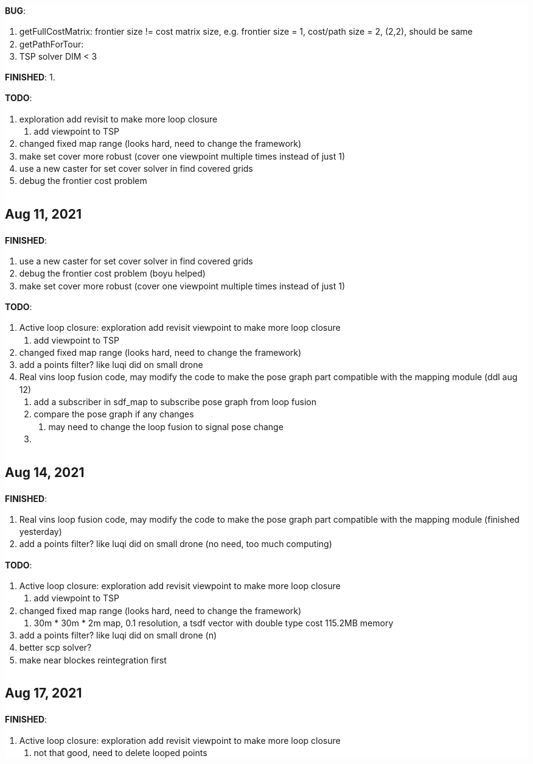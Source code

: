 **BUG**:
1. getFullCostMatrix: frontier size != cost matrix size, e.g. frontier size = 1, cost/path size = 2, (2,2), should be same
2. getPathForTour:
3. TSP solver DIM < 3

**FINISHED**:
1. 

**TODO**:
1. exploration add revisit to make more loop closure 
   1. add viewpoint to TSP
2. changed fixed map range (looks hard, need to change the framework)
3. make set cover more robust (cover one viewpoint multiple times instead of just 1)
4. use a new caster for set cover solver in find covered grids
5. debug the frontier cost problem

## Aug 11, 2021
**FINISHED**:
1. use a new caster for set cover solver in find covered grids
2. debug the frontier cost problem (boyu helped)
3. make set cover more robust (cover one viewpoint multiple times instead of just 1)

**TODO**:
1. Active loop closure: exploration add revisit viewpoint to make more loop closure 
   1. add viewpoint to TSP
2. changed fixed map range (looks hard, need to change the framework)
3. add a points filter? like luqi did on small drone
4. Real vins loop fusion code, may modify the code to make the pose graph part compatible with the mapping module (ddl aug 12)
   1. add a subscriber in sdf_map to subscribe pose graph from loop fusion
   2. compare the pose graph if any changes
      1. may need to change the loop fusion to signal pose change
   3. 

## Aug 14, 2021
**FINISHED**:
1. Real vins loop fusion code, may modify the code to make the pose graph part compatible with the mapping module (finished yesterday)
2. add a points filter? like luqi did on small drone (no need, too much computing)

**TODO**:
1. Active loop closure: exploration add revisit viewpoint to make more loop closure 
   1. add viewpoint to TSP
2. changed fixed map range (looks hard, need to change the framework)
   1. 30m * 30m * 2m map, 0.1 resolution, a tsdf vector with double type cost 115.2MB memory
3. add a points filter? like luqi did on small drone (n)
4. better scp solver? 
5. make near blockes reintegration first


## Aug 17, 2021
**FINISHED**:
1. Active loop closure: exploration add revisit viewpoint to make more loop closure 
   1. not that good, need to delete looped points
